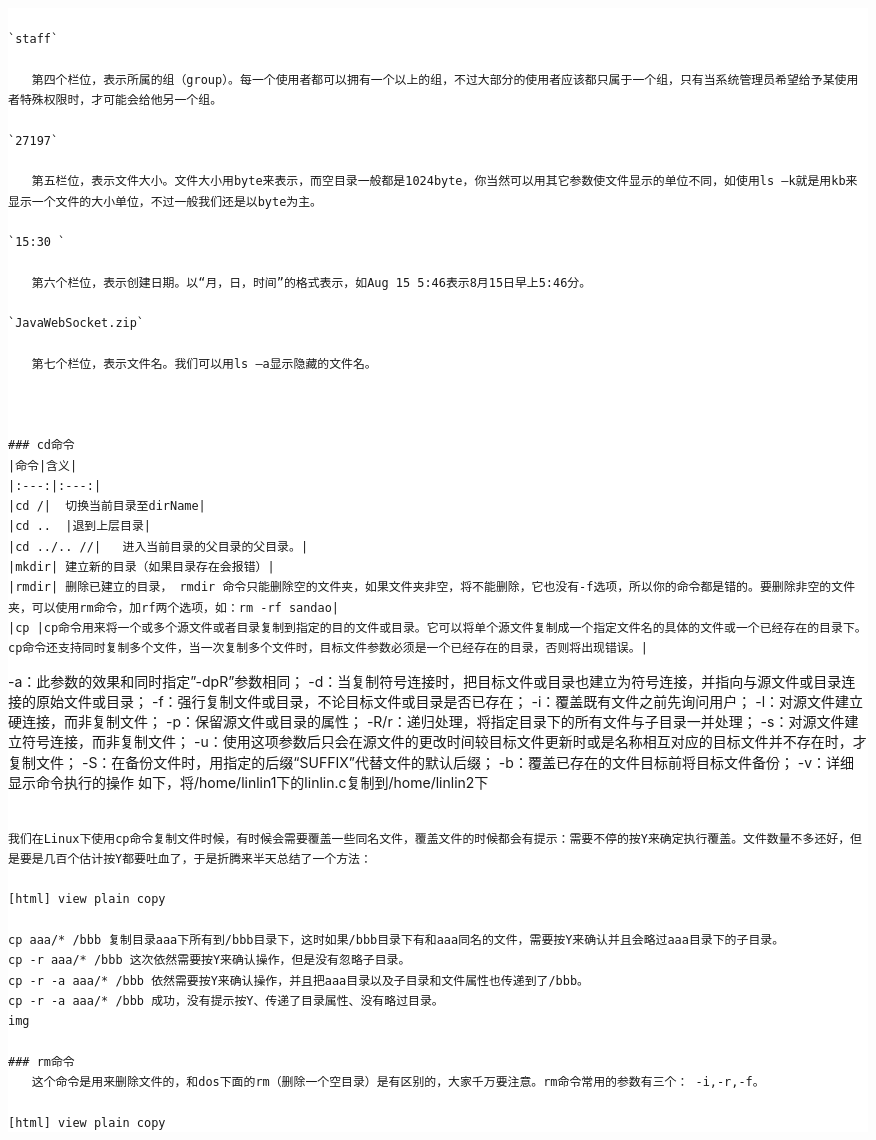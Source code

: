 ```

`staff`

　　第四个栏位，表示所属的组（group）。每一个使用者都可以拥有一个以上的组，不过大部分的使用者应该都只属于一个组，只有当系统管理员希望给予某使用者特殊权限时，才可能会给他另一个组。

`27197`

　　第五栏位，表示文件大小。文件大小用byte来表示，而空目录一般都是1024byte，你当然可以用其它参数使文件显示的单位不同，如使用ls –k就是用kb来显示一个文件的大小单位，不过一般我们还是以byte为主。

`15:30 `

　　第六个栏位，表示创建日期。以“月，日，时间”的格式表示，如Aug 15 5:46表示8月15日早上5:46分。

`JavaWebSocket.zip`

　　第七个栏位，表示文件名。我们可以用ls –a显示隐藏的文件名。



### cd命令
|命令|含义|
|:---:|:---:|
|cd /|	切换当前目录至dirName|
|cd ..	|退到上层目录|
|cd ../.. //|	进入当前目录的父目录的父目录。|
|mkdir|	建立新的目录（如果目录存在会报错）|
|rmdir|	删除已建立的目录， rmdir 命令只能删除空的文件夹，如果文件夹非空，将不能删除，它也没有-f选项，所以你的命令都是错的。要删除非空的文件夹，可以使用rm命令，加rf两个选项，如：rm -rf sandao|
|cp	|cp命令用来将一个或多个源文件或者目录复制到指定的目的文件或目录。它可以将单个源文件复制成一个指定文件名的具体的文件或一个已经存在的目录下。cp命令还支持同时复制多个文件，当一次复制多个文件时，目标文件参数必须是一个已经存在的目录，否则将出现错误。|

```
-a：此参数的效果和同时指定”-dpR”参数相同；
-d：当复制符号连接时，把目标文件或目录也建立为符号连接，并指向与源文件或目录连接的原始文件或目录；
-f：强行复制文件或目录，不论目标文件或目录是否已存在；
-i：覆盖既有文件之前先询问用户；
-l：对源文件建立硬连接，而非复制文件；
-p：保留源文件或目录的属性；
-R/r：递归处理，将指定目录下的所有文件与子目录一并处理；
-s：对源文件建立符号连接，而非复制文件；
-u：使用这项参数后只会在源文件的更改时间较目标文件更新时或是名称相互对应的目标文件并不存在时，才复制文件；
-S：在备份文件时，用指定的后缀“SUFFIX”代替文件的默认后缀；
-b：覆盖已存在的文件目标前将目标文件备份； -v：详细显示命令执行的操作
如下，将/home/linlin1下的linlin.c复制到/home/linlin2下
```

我们在Linux下使用cp命令复制文件时候，有时候会需要覆盖一些同名文件，覆盖文件的时候都会有提示：需要不停的按Y来确定执行覆盖。文件数量不多还好，但是要是几百个估计按Y都要吐血了，于是折腾来半天总结了一个方法：

[html] view plain copy

cp aaa/* /bbb 复制目录aaa下所有到/bbb目录下，这时如果/bbb目录下有和aaa同名的文件，需要按Y来确认并且会略过aaa目录下的子目录。
cp -r aaa/* /bbb 这次依然需要按Y来确认操作，但是没有忽略子目录。
cp -r -a aaa/* /bbb 依然需要按Y来确认操作，并且把aaa目录以及子目录和文件属性也传递到了/bbb。
cp -r -a aaa/* /bbb 成功，没有提示按Y、传递了目录属性、没有略过目录。
img

### rm命令
　　这个命令是用来删除文件的，和dos下面的rm（删除一个空目录）是有区别的，大家千万要注意。rm命令常用的参数有三个： -i,-r,-f。

[html] view plain copy

```